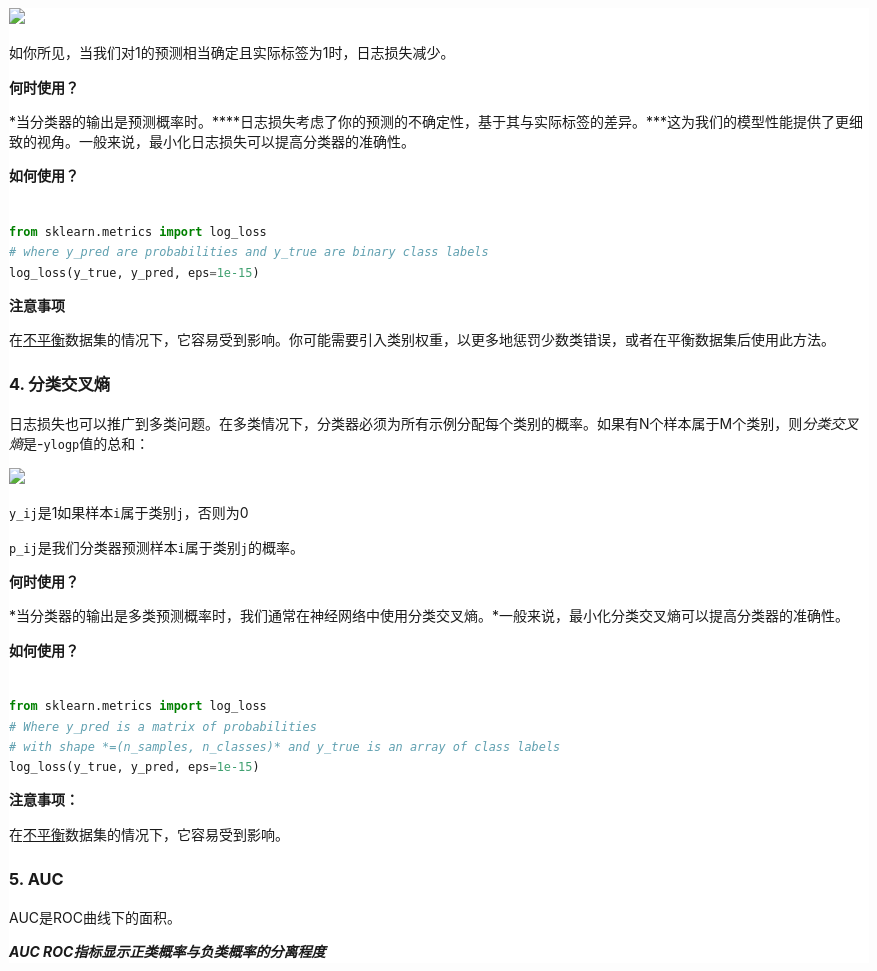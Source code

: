 ![](../Images/5eb3b742cca4ae0ee23b80a85487d7f6.png)

如你所见，当我们对1的预测相当确定且实际标签为1时，日志损失减少。

**何时使用？**

*当分类器的输出是预测概率时。****日志损失考虑了你的预测的不确定性，基于其与实际标签的差异。***这为我们的模型性能提供了更细致的视角。一般来说，最小化日志损失可以提高分类器的准确性。

**如何使用？**

```py

from sklearn.metrics import log_loss  
# where y_pred are probabilities and y_true are binary class labels
log_loss(y_true, y_pred, eps=1e-15)

```

**注意事项**

在[不平衡](https://towardsdatascience.com/the-5-sampling-algorithms-every-data-scientist-need-to-know-43c7bc11d17c)数据集的情况下，它容易受到影响。你可能需要引入类别权重，以更多地惩罚少数类错误，或者在平衡数据集后使用此方法。

### 4\. 分类交叉熵

日志损失也可以推广到多类问题。在多类情况下，分类器必须为所有示例分配每个类别的概率。如果有N个样本属于M个类别，则*分类交叉熵*是-`ylogp`值的总和：

![](../Images/607c37a49856b1fa9722078f40518ccb.png)

`y_ij`是1如果样本`i`属于类别`j`，否则为0

`p_ij`是我们分类器预测样本`i`属于类别`j`的概率。

**何时使用？**

*当分类器的输出是多类预测概率时，我们通常在神经网络中使用分类交叉熵。*一般来说，最小化分类交叉熵可以提高分类器的准确性。

**如何使用？**

```py

from sklearn.metrics import log_loss  
# Where y_pred is a matrix of probabilities 
# with shape *=(n_samples, n_classes)* and y_true is an array of class labels
log_loss(y_true, y_pred, eps=1e-15)

```

**注意事项：**

在[不平衡](https://towardsdatascience.com/the-5-sampling-algorithms-every-data-scientist-need-to-know-43c7bc11d17c)数据集的情况下，它容易受到影响。

### 5\. AUC

AUC是ROC曲线下的面积。

***AUC ROC指标显示正类概率与负类概率的分离程度***
